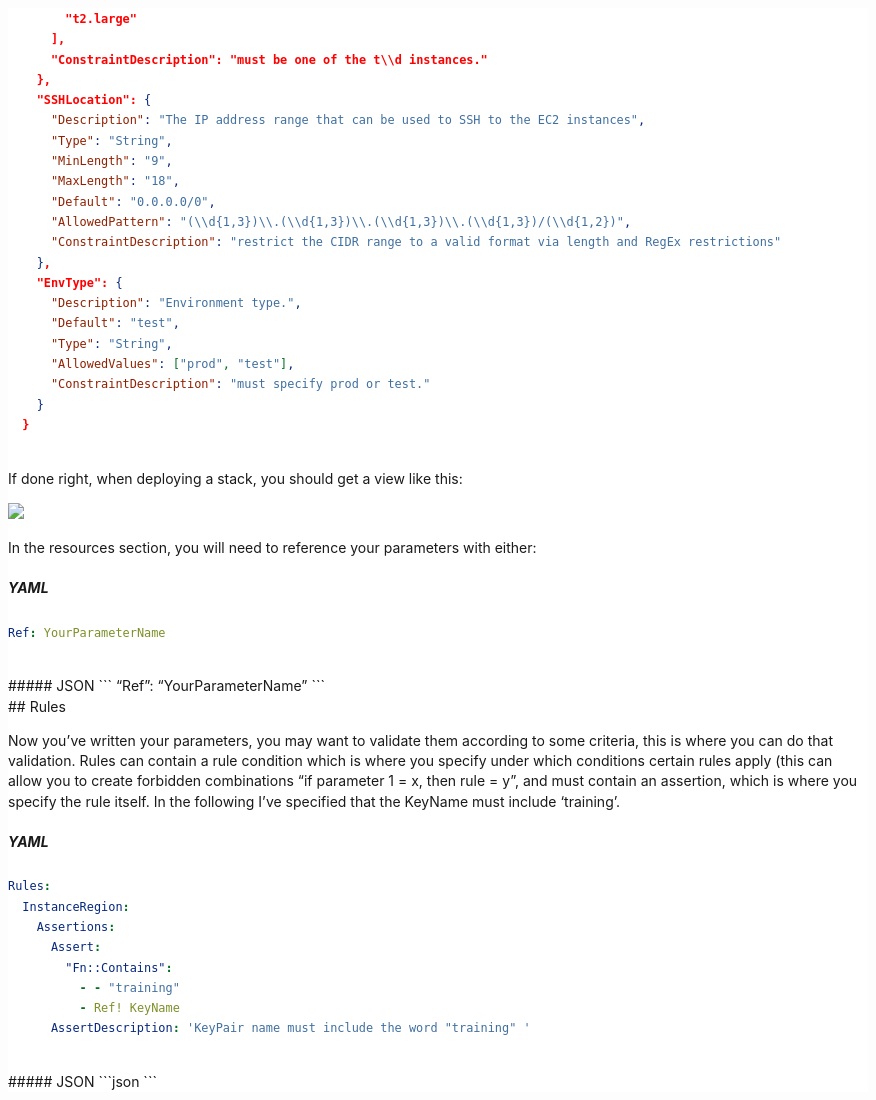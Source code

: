 ```json
        "t2.large"
      ],
      "ConstraintDescription": "must be one of the t\\d instances."
    },
    "SSHLocation": {
      "Description": "The IP address range that can be used to SSH to the EC2 instances",
      "Type": "String",
      "MinLength": "9",
      "MaxLength": "18",
      "Default": "0.0.0.0/0",
      "AllowedPattern": "(\\d{1,3})\\.(\\d{1,3})\\.(\\d{1,3})\\.(\\d{1,3})/(\\d{1,2})",
      "ConstraintDescription": "restrict the CIDR range to a valid format via length and RegEx restrictions"
    },
    "EnvType": {
      "Description": "Environment type.",
      "Default": "test",
      "Type": "String",
      "AllowedValues": ["prod", "test"],
      "ConstraintDescription": "must specify prod or test."
    }
  }
```
<br>
If done right, when deploying a stack, you should get a view like this:

![]({{site.baseurl}}/images/170221-parameters.PNG)
 
In the resources section, you will need to reference your parameters with either:
<br>
##### YAML
```yml
Ref: YourParameterName
```
<br>
##### JSON
```
“Ref”: “YourParameterName”
```
<br>
## Rules

Now you’ve written your parameters, you may want to validate them according to some criteria, this is where you can do that validation. Rules can contain a rule condition which is where you specify under which conditions certain rules apply (this can allow you to create forbidden combinations “if parameter 1 = x, then rule = y”, and must contain an assertion, which is where you specify the rule itself.
In the following I’ve specified that the KeyName must include ‘training’.
<br>
##### YAML
```yml
Rules:
  InstanceRegion:
    Assertions:
      Assert:
        "Fn::Contains":
          - - "training"
          - Ref! KeyName
      AssertDescription: 'KeyPair name must include the word "training" '
```
<br>
##### JSON
```json
```